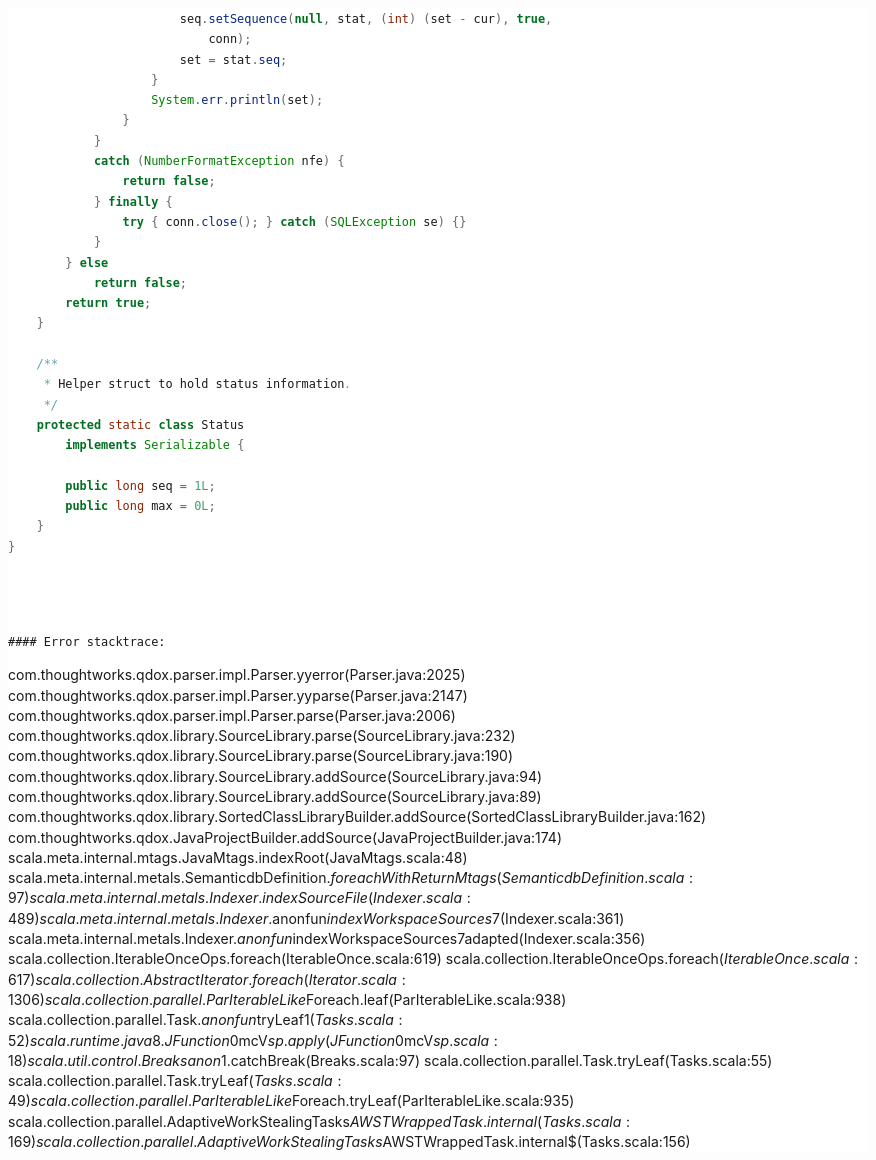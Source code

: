 ```java
                        seq.setSequence(null, stat, (int) (set - cur), true,
                            conn);
                        set = stat.seq;
                    }
                    System.err.println(set);
                }
            }
            catch (NumberFormatException nfe) {
                return false;
            } finally {
                try { conn.close(); } catch (SQLException se) {}
            }
        } else
            return false;
        return true;
    }

    /**
     * Helper struct to hold status information.
     */
    protected static class Status
        implements Serializable {

        public long seq = 1L;
        public long max = 0L;
    }
}
```

```



#### Error stacktrace:

```
com.thoughtworks.qdox.parser.impl.Parser.yyerror(Parser.java:2025)
	com.thoughtworks.qdox.parser.impl.Parser.yyparse(Parser.java:2147)
	com.thoughtworks.qdox.parser.impl.Parser.parse(Parser.java:2006)
	com.thoughtworks.qdox.library.SourceLibrary.parse(SourceLibrary.java:232)
	com.thoughtworks.qdox.library.SourceLibrary.parse(SourceLibrary.java:190)
	com.thoughtworks.qdox.library.SourceLibrary.addSource(SourceLibrary.java:94)
	com.thoughtworks.qdox.library.SourceLibrary.addSource(SourceLibrary.java:89)
	com.thoughtworks.qdox.library.SortedClassLibraryBuilder.addSource(SortedClassLibraryBuilder.java:162)
	com.thoughtworks.qdox.JavaProjectBuilder.addSource(JavaProjectBuilder.java:174)
	scala.meta.internal.mtags.JavaMtags.indexRoot(JavaMtags.scala:48)
	scala.meta.internal.metals.SemanticdbDefinition$.foreachWithReturnMtags(SemanticdbDefinition.scala:97)
	scala.meta.internal.metals.Indexer.indexSourceFile(Indexer.scala:489)
	scala.meta.internal.metals.Indexer.$anonfun$indexWorkspaceSources$7(Indexer.scala:361)
	scala.meta.internal.metals.Indexer.$anonfun$indexWorkspaceSources$7$adapted(Indexer.scala:356)
	scala.collection.IterableOnceOps.foreach(IterableOnce.scala:619)
	scala.collection.IterableOnceOps.foreach$(IterableOnce.scala:617)
	scala.collection.AbstractIterator.foreach(Iterator.scala:1306)
	scala.collection.parallel.ParIterableLike$Foreach.leaf(ParIterableLike.scala:938)
	scala.collection.parallel.Task.$anonfun$tryLeaf$1(Tasks.scala:52)
	scala.runtime.java8.JFunction0$mcV$sp.apply(JFunction0$mcV$sp.scala:18)
	scala.util.control.Breaks$$anon$1.catchBreak(Breaks.scala:97)
	scala.collection.parallel.Task.tryLeaf(Tasks.scala:55)
	scala.collection.parallel.Task.tryLeaf$(Tasks.scala:49)
	scala.collection.parallel.ParIterableLike$Foreach.tryLeaf(ParIterableLike.scala:935)
	scala.collection.parallel.AdaptiveWorkStealingTasks$AWSTWrappedTask.internal(Tasks.scala:169)
	scala.collection.parallel.AdaptiveWorkStealingTasks$AWSTWrappedTask.internal$(Tasks.scala:156)